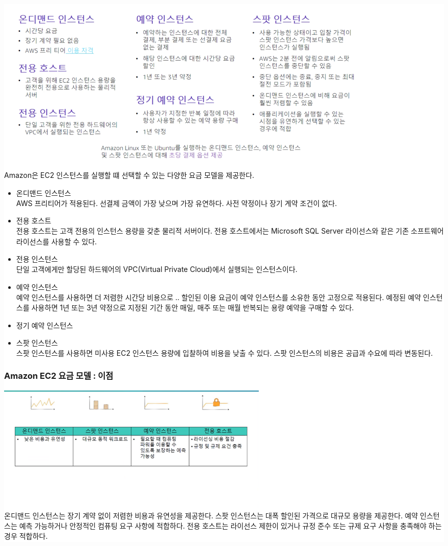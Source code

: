 ![img_26.png](img_26.png)  
Amazon은 EC2 인스턴스를 실행할 떄 선택할 수 있는 다양한 요금 모델을 제공한다.
- 온디맨드 인스턴스  
  AWS 프리티어가 적용된다. 선결제 금액이 가장 낮으며 가장 유연하다. 사전 약정이나 장기 계약 조건이 없다.  
  
- 전용 호스트  
전용 호스트는 고객 전용의 인스턴스 용량을 갖춘 물리적 서버이다. 전용 호스트에서는 Microsoft SQL Server 라이선스와 같은 기존 소프트웨어 라이선스를 사용할 수 있다.
  
- 전용 인스턴스  
단일 고객에게만 할당된 하드웨어의 VPC(Virtual Private Cloud)에서 실행되는 인스턴스이다.
  
- 예약 인스턴스  
예약 인스턴스를 사용하면 더 저렴한 시간당 비용으로 .. 할인된 이용 요금이 예약 인스턴스를 소유한 동안 고정으로 적용된다.
  예정된 예약 인스턴스를 사용하면 1년 또는 3년 약정으로 지정된 기간 동안 매일, 매주 또는 매월 반복되는 용량 예약을 구매할 수 있다.
  
- 정기 예약 인스턴스
  
- 스팟 인스턴스  
스팟 인스턴스를 사용하면 미사용 EC2 인스턴스 용량에 입찰하여 비용을 낮출 수 있다. 스팟 인스턴스의 비용은 공급과 수요에 따라 변동된다.
  
### Amazon EC2 요금 모델 : 이점
![img_27.png](img_27.png)  
온디맨드 인스턴스는 장기 계약 없이 저렴한 비용과 유연성을 제공한다. 스팟 인스턴스는 대폭 할인된 가격으로 대규모 용량을 제공한다. 
예약 인스턴스는 예측 가능하거나 안정적인 컴퓨팅 요구 사항에 적합하다. 전용 호스트는 라이선스 제한이 있거나 규정 준수 또는 규제 요구 사항을 충족해야 하는 경우 적합하다.  
